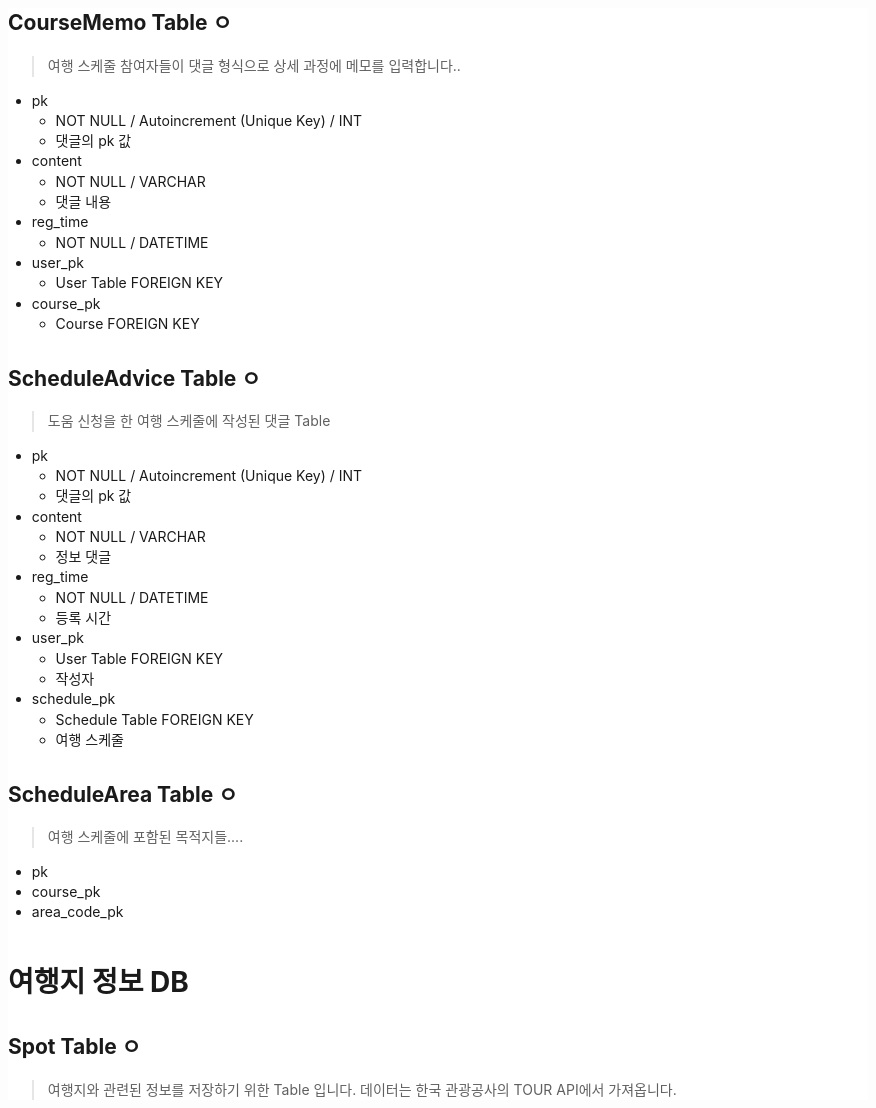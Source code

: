 ## CourseMemo Table ㅇ

> 여행 스케줄 참여자들이 댓글 형식으로 상세 과정에 메모를 입력합니다..

- pk
    - NOT NULL / Autoincrement (Unique Key) / INT
    - 댓글의 pk 값
- content
    - NOT NULL / VARCHAR
    - 댓글 내용
- reg_time
    - NOT NULL / DATETIME
- user_pk
    - User Table FOREIGN KEY
- course_pk
    - Course FOREIGN KEY

## ScheduleAdvice Table ㅇ

> 도움 신청을 한 여행 스케줄에 작성된 댓글 Table

- pk
    - NOT NULL / Autoincrement (Unique Key) / INT
    - 댓글의 pk 값
- content
    - NOT NULL / VARCHAR
    - 정보 댓글
- reg_time
    - NOT NULL / DATETIME
    - 등록 시간
- user_pk
    - User Table FOREIGN KEY
    - 작성자
- schedule_pk
    - Schedule Table FOREIGN KEY
    - 여행 스케줄

## ScheduleArea Table ㅇ

> 여행 스케줄에 포함된 목적지들....

- pk
- course_pk
- area_code_pk

# 여행지 정보 DB

## Spot Table ㅇ

> 여행지와 관련된 정보를 저장하기 위한 Table 입니다. 데이터는 한국 관광공사의 TOUR API에서 가져옵니다.

